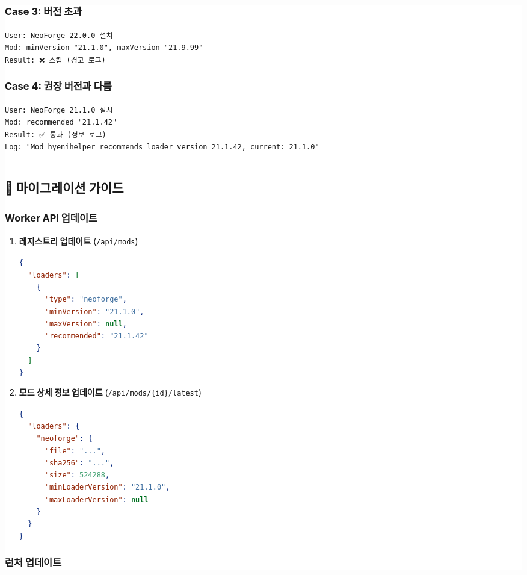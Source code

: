 ### Case 3: 버전 초과
```
User: NeoForge 22.0.0 설치
Mod: minVersion "21.1.0", maxVersion "21.9.99"
Result: ❌ 스킵 (경고 로그)
```

### Case 4: 권장 버전과 다름
```
User: NeoForge 21.1.0 설치
Mod: recommended "21.1.42"
Result: ✅ 통과 (정보 로그)
Log: "Mod hyenihelper recommends loader version 21.1.42, current: 21.1.0"
```

---

## 📝 마이그레이션 가이드

### Worker API 업데이트

1. **레지스트리 업데이트** (`/api/mods`)
   ```json
   {
     "loaders": [
       {
         "type": "neoforge",
         "minVersion": "21.1.0",
         "maxVersion": null,
         "recommended": "21.1.42"
       }
     ]
   }
   ```

2. **모드 상세 정보 업데이트** (`/api/mods/{id}/latest`)
   ```json
   {
     "loaders": {
       "neoforge": {
         "file": "...",
         "sha256": "...",
         "size": 524288,
         "minLoaderVersion": "21.1.0",
         "maxLoaderVersion": null
       }
     }
   }
   ```

### 런처 업데이트
